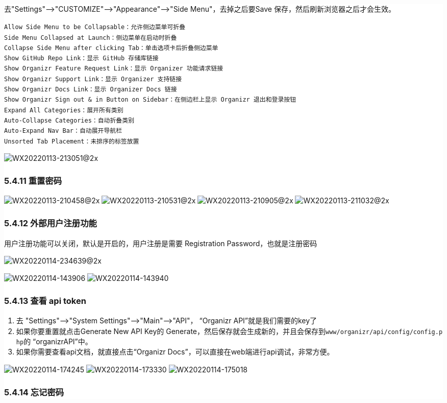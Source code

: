 去"Settings"-->"CUSTOMIZE"-->"Appearance"-->"Side Menu"，去掉之后要Save 保存，然后刷新浏览器之后才会生效。

```
Allow Side Menu to be Collapsable：允许侧边菜单可折叠
Side Menu Collapsed at Launch：侧边菜单在启动时折叠
Collapse Side Menu after clicking Tab：单击选项卡后折叠侧边菜单
Show GitHub Repo Link：显示 GitHub 存储库链接
Show Organizr Feature Request Link：显示 Organizer 功能请求链接
Show Organizr Support Link：显示 Organizer 支持链接
Show Organizr Docs Link：显示 Organizer Docs 链接
Show Organizr Sign out & in Button on Sidebar：在侧边栏上显示 Organizr 退出和登录按钮
Expand All Categories：展开所有类别
Auto-Collapse Categories：自动折叠类别
Auto-Expand Nav Bar：自动展开导航栏
Unsorted Tab Placement：未排序的标签放置
```

![WX20220113-213051@2x](https://cdn.jsdelivr.net/gh/ZhaoUncle/image@main/blog/WX20220113-213051@2x.png)

### 5.4.11 重置密码

![WX20220113-210458@2x](https://cdn.jsdelivr.net/gh/ZhaoUncle/image@main/blog/WX20220113-210458@2x.png)
![WX20220113-210531@2x](https://cdn.jsdelivr.net/gh/ZhaoUncle/image@main/blog/WX20220113-210531@2x.png)
![WX20220113-210905@2x](https://cdn.jsdelivr.net/gh/ZhaoUncle/image@main/blog/WX20220113-210905@2x.png)
![WX20220113-211032@2x](https://cdn.jsdelivr.net/gh/ZhaoUncle/image@main/blog/WX20220113-211032@2x.png)

### 5.4.12 外部用户注册功能

用户注册功能可以关闭，默认是开启的，用户注册是需要 Registration Password，也就是注册密码

![WX20220114-234639@2x](https://cdn.jsdelivr.net/gh/ZhaoUncle/image@main/blog/WX20220114-234639@2x.png)

![WX20220114-143906](https://cdn.jsdelivr.net/gh/ZhaoUncle/image@main/blog/WX20220114-143906.png)
![WX20220114-143940](https://cdn.jsdelivr.net/gh/ZhaoUncle/image@main/blog/WX20220114-143940.png)

### 5.4.13 查看 api token

1. 去 "Settings"-->"System Settings"-->"Main"-->"API"， “Organizr API”就是我们需要的key了
2. 如果你要重置就点击Generate New API Key的 Generate，然后保存就会生成新的，并且会保存到`www/organizr/api/config/config.php`的 “organizrAPI”中。
3. 如果你需要查看api文档，就直接点击“Organizr Docs”，可以直接在web端进行api调试，非常方便。

![WX20220114-174245](https://cdn.jsdelivr.net/gh/ZhaoUncle/image@main/blog/WX20220114-174245.png)
![WX20220114-173330](https://cdn.jsdelivr.net/gh/ZhaoUncle/image@main/blog/WX20220114-173330.png)
![WX20220114-175018](https://cdn.jsdelivr.net/gh/ZhaoUncle/image@main/blog/WX20220114-175018.png)

### 5.4.14 忘记密码
